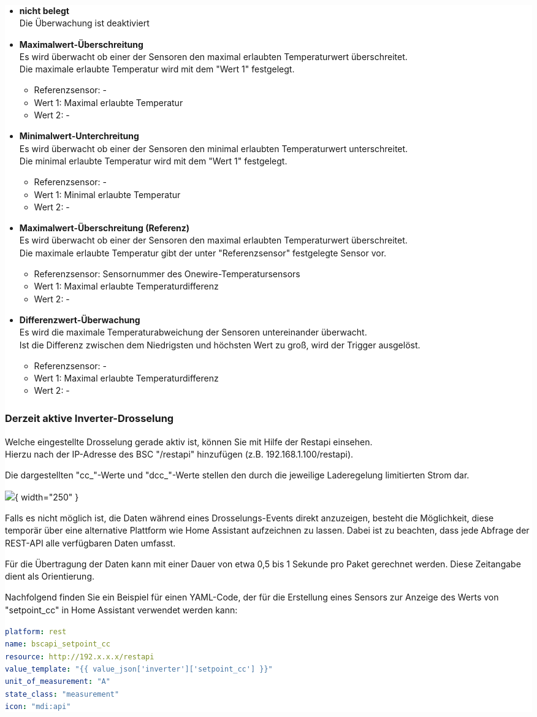 * **nicht belegt**  
Die Überwachung ist deaktiviert

* **Maximalwert-Überschreitung**  
Es wird überwacht ob einer der Sensoren den maximal erlaubten Temperaturwert überschreitet.  
Die maximale erlaubte Temperatur wird mit dem "Wert 1" festgelegt.
  * Referenzsensor: -
  * Wert 1: Maximal erlaubte Temperatur
  * Wert 2: -

* **Minimalwert-Unterchreitung**  
Es wird überwacht ob einer der Sensoren den minimal erlaubten Temperaturwert unterschreitet.  
Die minimal erlaubte Temperatur wird mit dem "Wert 1" festgelegt.
  * Referenzsensor: -
  * Wert 1: Minimal erlaubte Temperatur
  * Wert 2: -

* **Maximalwert-Überschreitung (Referenz)**  
Es wird überwacht ob einer der Sensoren den maximal erlaubten Temperaturwert überschreitet.  
Die maximale erlaubte Temperatur gibt der unter "Referenzsensor" festgelegte Sensor vor.
  * Referenzsensor:  Sensornummer des Onewire-Temperatursensors
  * Wert 1: Maximal erlaubte Temperaturdifferenz
  * Wert 2: -

* **Differenzwert-Überwachung**  
Es wird die maximale Temperaturabweichung der Sensoren untereinander überwacht.  
Ist die Differenz zwischen dem Niedrigsten und höchsten Wert zu groß, wird der Trigger ausgelöst.
  * Referenzsensor: -
  * Wert 1: Maximal erlaubte Temperaturdifferenz
  * Wert 2: -



### Derzeit aktive Inverter-Drosselung
Welche eingestellte Drosselung gerade aktiv ist, können Sie mit Hilfe der Restapi einsehen.  
Hierzu nach der IP-Adresse des BSC "/restapi" hinzufügen (z.B. 192.168.1.100/restapi).  

Die dargestellten "cc_"-Werte und "dcc_"-Werte stellen den durch die jeweilige Laderegelung limitierten Strom dar.

![](img/settings/settings_restapi_aktive_drosselung.png){ width="250" }  

Falls es nicht möglich ist, die Daten während eines Drosselungs-Events direkt anzuzeigen, besteht die Möglichkeit, diese temporär über eine alternative Plattform wie Home Assistant aufzeichnen zu lassen. Dabei ist zu beachten, dass jede Abfrage der REST-API alle verfügbaren Daten umfasst.

Für die Übertragung der Daten kann mit einer Dauer von etwa 0,5 bis 1 Sekunde pro Paket gerechnet werden. Diese Zeitangabe dient als Orientierung.

Nachfolgend finden Sie ein Beispiel für einen YAML-Code, der für die Erstellung eines Sensors zur Anzeige des Werts von "setpoint_cc" in Home Assistant verwendet werden kann:

```yaml
platform: rest
name: bscapi_setpoint_cc
resource: http://192.x.x.x/restapi
value_template: "{{ value_json['inverter']['setpoint_cc'] }}"
unit_of_measurement: "A"
state_class: "measurement"
icon: "mdi:api"
```
